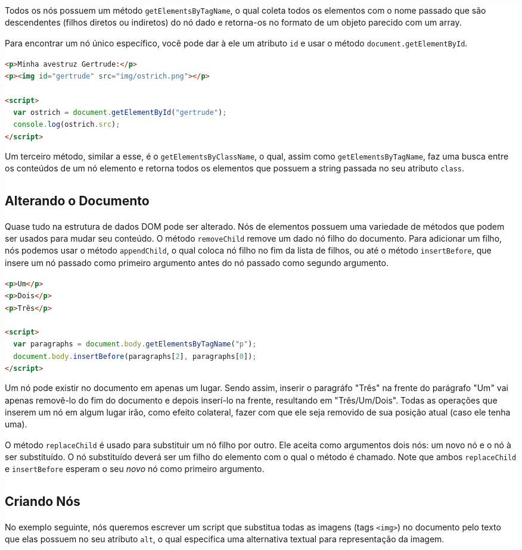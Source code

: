 Todos os nós possuem um método `getElementsByTagName`, o qual coleta todos os elementos com o nome passado que são descendentes (filhos diretos ou indiretos) do nó dado e retorna-os no formato de um objeto parecido com um array.

Para encontrar um nó único específico, você pode dar à ele um atributo `id` e usar o método `document.getElementById`.

```html
<p>Minha avestruz Gertrude:</p>
<p><img id="gertrude" src="img/ostrich.png"></p>

<script>
  var ostrich = document.getElementById("gertrude");
  console.log(ostrich.src);
</script>
```

Um terceiro método, similar a esse, é o `getElementsByClassName`, o qual, assim como `getElementsByTagName`, faz uma busca entre os conteúdos de um nó elemento e retorna todos os elementos que possuem a string passada no seu atributo `class`.

## Alterando o Documento

Quase tudo na estrutura de dados DOM pode ser alterado. Nós de elementos possuem uma variedade de métodos que podem ser usados para mudar seu conteúdo. O método `removeChild` remove um dado nó filho do documento. Para adicionar um filho, nós podemos usar o método `appendChild`, o qual coloca nó filho no fim da lista de filhos, ou até o método `insertBefore`, que insere um nó passado como primeiro argumento antes do nó passado como segundo argumento.

```html
<p>Um</p>
<p>Dois</p>
<p>Três</p>

<script>
  var paragraphs = document.body.getElementsByTagName("p");
  document.body.insertBefore(paragraphs[2], paragraphs[0]);
</script>
```

Um nó pode existir no documento em apenas um lugar. Sendo assim, inserir o paragráfo "Três" na frente do parágrafo "Um" vai apenas removê-lo do fim do documento e depois inserí-lo na frente, resultando em "Três/Um/Dois". Todas as operações que inserem um nó em algum lugar irão, como efeito colateral, fazer com que ele seja removido de sua posição atual (caso ele tenha uma).

O método `replaceChild` é usado para substituir um nó filho por outro. Ele aceita como argumentos dois nós: um novo nó e o nó à ser substituído. O nó substituído deverá ser um filho do elemento com o qual o método é chamado. Note que ambos `replaceChild` e `insertBefore` esperam o seu *novo* nó como primeiro argumento.

## Criando Nós

No exemplo seguinte, nós queremos escrever um script que substitua todas as imagens (tags `<img>`) no documento pelo texto que elas possuem no seu atributo `alt`, o qual especifica uma alternativa textual para representação da imagem.
